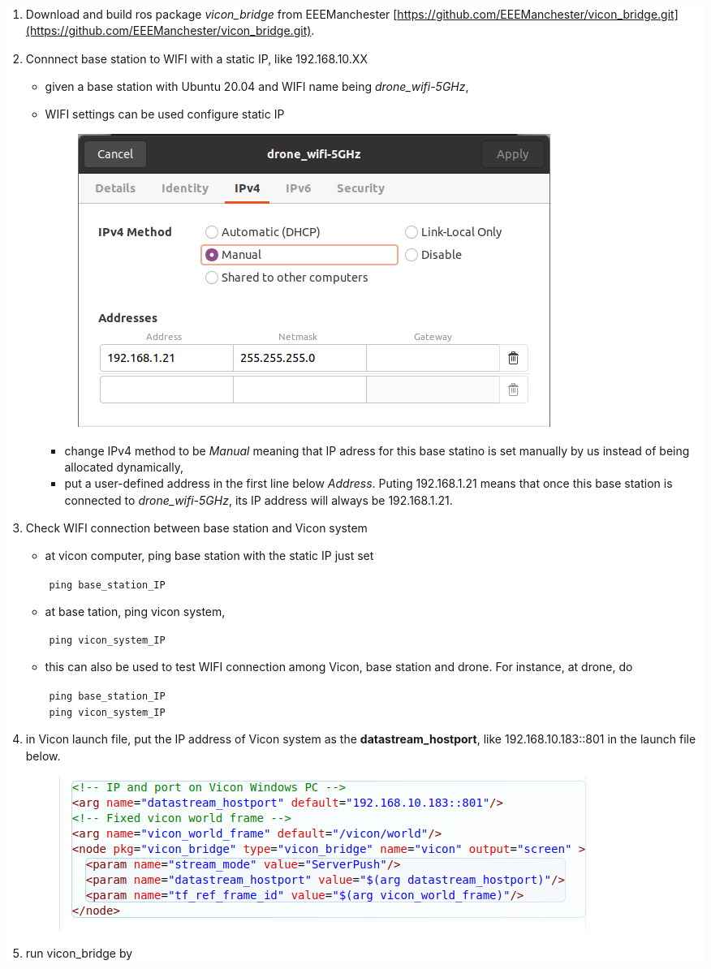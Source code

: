 1. Download and build ros package *vicon_bridge* from EEEManchester [https://github.com/EEEManchester/vicon_bridge.git](https://github.com/EEEManchester/vicon_bridge.git).

2. Connnect base station to WIFI with a static IP, like 192.168.10.XX
    - given a base station with Ubuntu 20.04 and WIFI name being *drone_wifi-5GHz*,
    - WIFI settings can be used configure static IP
        <figure>
            <img src="6_Vicon/static_ip_base_station.png"/>
        </figure>
        
        - change IPv4 method to be *Manual* meaning that IP adress for this base statino is set manually by us instead of being allocated dynamically,
        - put a user-defined address in the first line below *Address*. Puting 192.168.1.21 means that once this base station is connected to *drone_wifi-5GHz*, its IP address will always be 192.168.1.21.     
3. Check WIFI connection between base station and Vicon system
    - at vicon computer, ping base station with the static IP just set
    ```shell
        ping base_station_IP
    ```
    - at base tation, ping vicon system,
    ```shell
        ping vicon_system_IP
    ```
    - this can also be used to test WIFI connection among Vicon, base station and drone. For instance, at drone, do
    ```shell
        ping base_station_IP
        ping vicon_system_IP
    ```

4. in Vicon launch file, put the IP address of Vicon system as the 
**datastream_hostport**, like 192.168.10.183::801 in the launch file below.
        <figure>
            <img src="6_Vicon/vicon_bridege_setting.png"/>
        </figure> 
5. run vicon_bridge by